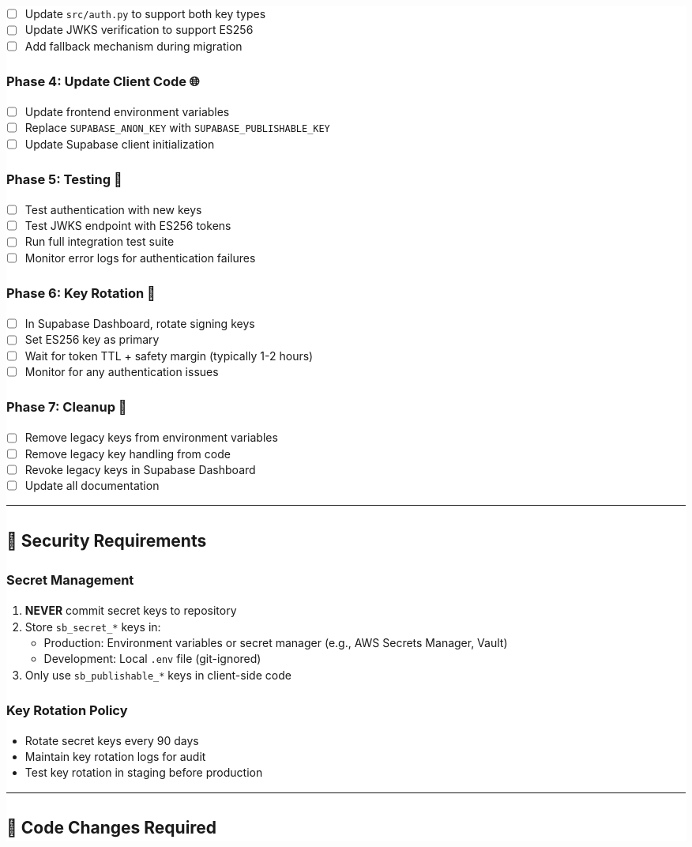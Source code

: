 - [ ] Update `src/auth.py` to support both key types
- [ ] Update JWKS verification to support ES256
- [ ] Add fallback mechanism during migration

### Phase 4: Update Client Code 🌐

- [ ] Update frontend environment variables
- [ ] Replace `SUPABASE_ANON_KEY` with `SUPABASE_PUBLISHABLE_KEY`
- [ ] Update Supabase client initialization

### Phase 5: Testing 🧪

- [ ] Test authentication with new keys
- [ ] Test JWKS endpoint with ES256 tokens
- [ ] Run full integration test suite
- [ ] Monitor error logs for authentication failures

### Phase 6: Key Rotation 🔄

- [ ] In Supabase Dashboard, rotate signing keys
- [ ] Set ES256 key as primary
- [ ] Wait for token TTL + safety margin (typically 1-2 hours)
- [ ] Monitor for any authentication issues

### Phase 7: Cleanup 🧹

- [ ] Remove legacy keys from environment variables
- [ ] Remove legacy key handling from code
- [ ] Revoke legacy keys in Supabase Dashboard
- [ ] Update all documentation

---

## 🔐 Security Requirements

### Secret Management

1. **NEVER** commit secret keys to repository
2. Store `sb_secret_*` keys in:
   - Production: Environment variables or secret manager (e.g., AWS Secrets Manager, Vault)
   - Development: Local `.env` file (git-ignored)
3. Only use `sb_publishable_*` keys in client-side code

### Key Rotation Policy

- Rotate secret keys every 90 days
- Maintain key rotation logs for audit
- Test key rotation in staging before production

---

## 📝 Code Changes Required
